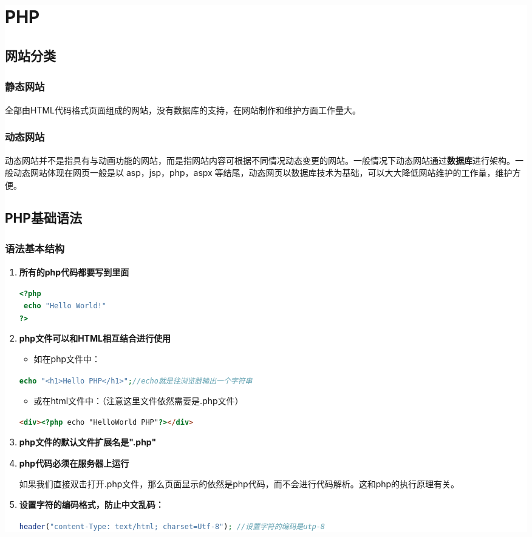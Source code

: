 # PHP

## 网站分类

### 静态网站

全部由HTML代码格式页面组成的网站，没有数据库的支持，在网站制作和维护方面工作量大。

### 动态网站

动态网站并不是指具有与动画功能的网站，而是指网站内容可根据不同情况动态变更的网站。一般情况下动态网站通过**数据库**进行架构。一般动态网站体现在网页一般是以 asp，jsp，php，aspx 等结尾，动态网页以数据库技术为基础，可以大大降低网站维护的工作量，维护方便。



## PHP基础语法

### 语法基本结构

1. **所有的php代码都要写到<?php...?>里面**

   ```php
   <?php
   	echo "Hello World!"    
   ?>
   ```

   

2. **php文件可以和HTML相互结合进行使用**

   - 如在php文件中：

   ```php
   echo "<h1>Hello PHP</h1>";//echo就是往浏览器输出一个字符串
   ```

   - 或在html文件中：（注意这里文件依然需要是.php文件）

   ```html
   <div><?php echo "HelloWorld PHP"?></div>
   ```

   

3. **php文件的默认文件扩展名是".php"**

4. **php代码必须在服务器上运行**

   如果我们直接双击打开.php文件，那么页面显示的依然是php代码，而不会进行代码解析。这和php的执行原理有关。

5. **设置字符的编码格式，防止中文乱码：**

   ```php
   header("content-Type: text/html; charset=Utf-8"); //设置字符的编码是utp-8
   ```

   
